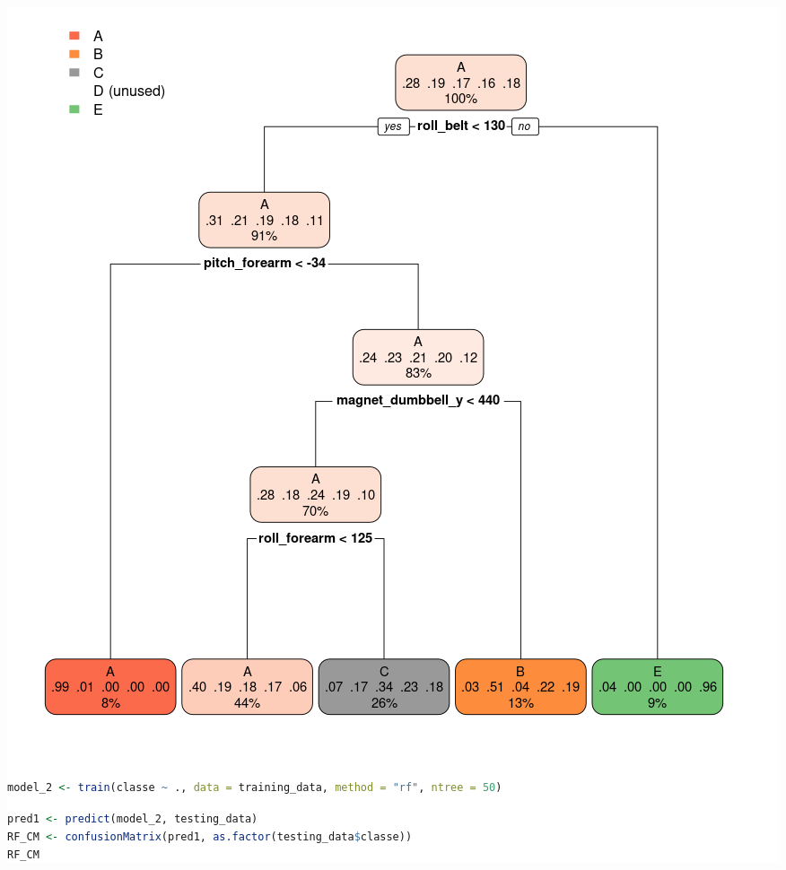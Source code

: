 ![png](output_25_0.png)
    



```R
model_2 <- train(classe ~ ., data = training_data, method = "rf", ntree = 50)
```


```R
pred1 <- predict(model_2, testing_data)
RF_CM <- confusionMatrix(pred1, as.factor(testing_data$classe))
RF_CM
```
